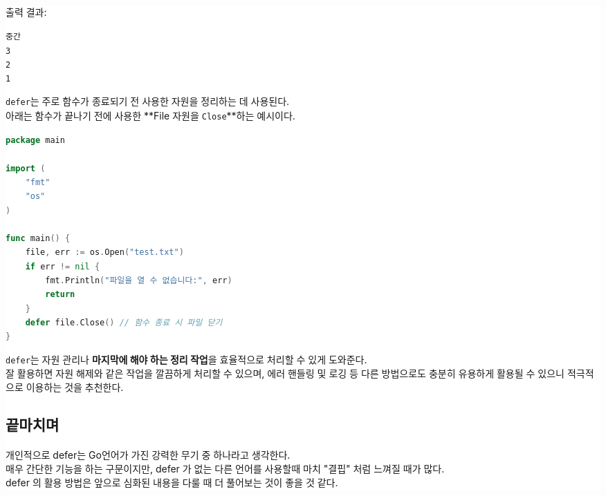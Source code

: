 출력 결과:
```
중간
3
2
1
```

`defer`는 주로 함수가 종료되기 전 사용한 자원을 정리하는 데 사용된다.  
아래는 함수가 끝나기 전에 사용한 **File 자원을 `Close`**하는 예시이다.

```go
package main

import (
    "fmt"
    "os"
)

func main() {
    file, err := os.Open("test.txt")
    if err != nil {
        fmt.Println("파일을 열 수 없습니다:", err)
        return
    }
    defer file.Close() // 함수 종료 시 파일 닫기
}
```

`defer`는 자원 관리나 **마지막에 해야 하는 정리 작업**을 효율적으로 처리할 수 있게 도와준다.  
잘 활용하면 자원 해제와 같은 작업을 깔끔하게 처리할 수 있으며, 
에러 핸들링 및 로깅 등 다른 방법으로도 충분히 유용하게 활용될 수 있으니
적극적으로 이용하는 것을 추천한다.  

## 끝마치며

개인적으로 defer는 Go언어가 가진 강력한 무기 중 하나라고 생각한다.  
매우 간단한 기능을 하는 구문이지만, defer 가 없는 다른 언어를 사용할때 마치 "결핍" 처럼 느껴질 때가 많다.  
defer 의 활용 방법은 앞으로 심화된 내용을 다룰 때 더 풀어보는 것이 좋을 것 같다.

